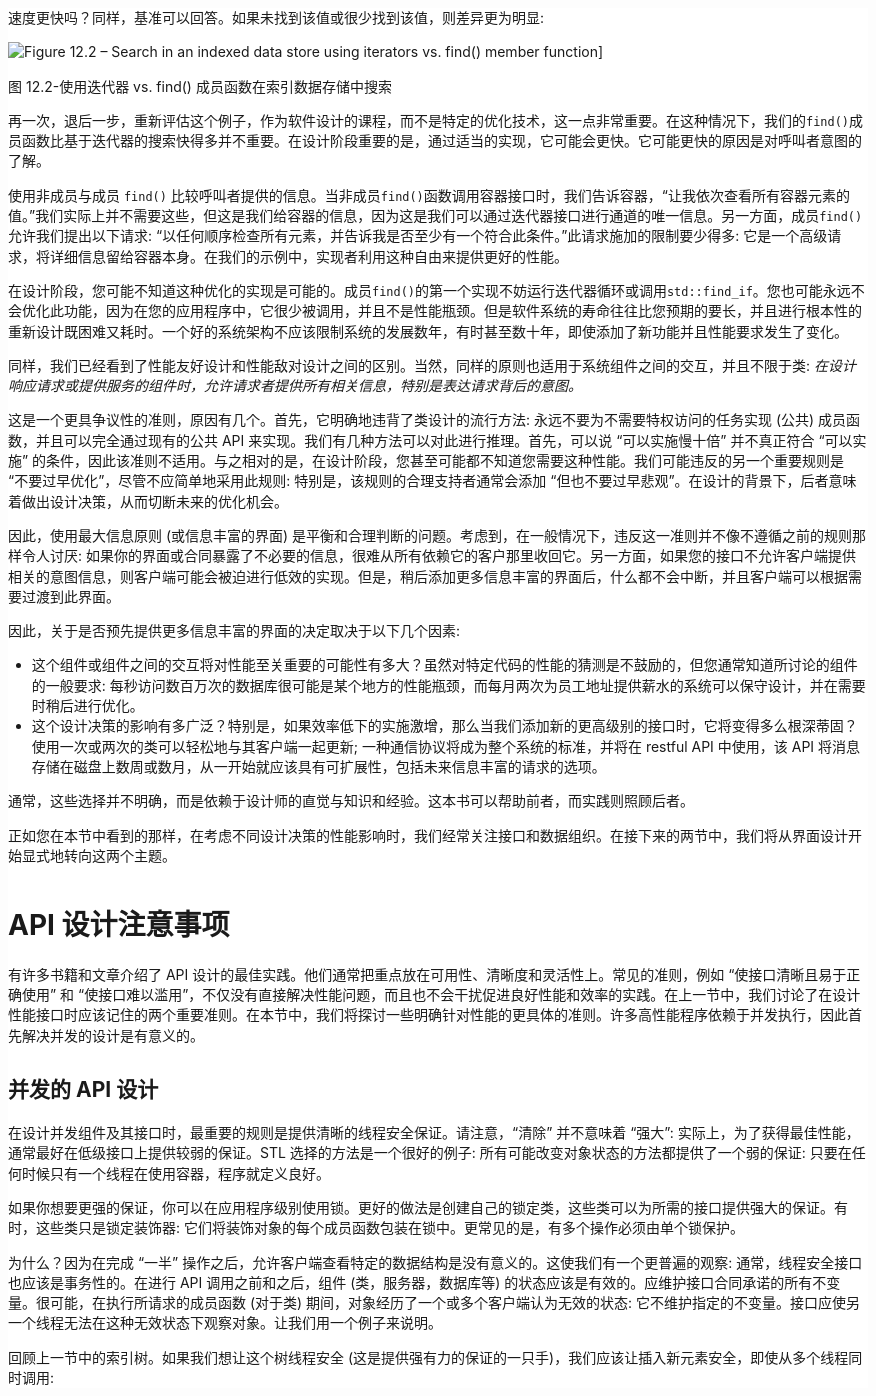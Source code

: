 速度更快吗？同样，基准可以回答。如果未找到该值或很少找到该值，则差异更为明显:

![Figure 12.2 – Search in an indexed data store using iterators vs. find() member function ](Images/Figure_11.2_B16229.jpg)]

图 12.2-使用迭代器 vs. find() 成员函数在索引数据存储中搜索

再一次，退后一步，重新评估这个例子，作为软件设计的课程，而不是特定的优化技术，这一点非常重要。在这种情况下，我们的`find()`成员函数比基于迭代器的搜索快得多并不重要。在设计阶段重要的是，通过适当的实现，它可能会更快。它可能更快的原因是对呼叫者意图的了解。

使用非成员与成员 `find()` 比较呼叫者提供的信息。当非成员`find()`函数调用容器接口时，我们告诉容器，“让我依次查看所有容器元素的值。”我们实际上并不需要这些，但这是我们给容器的信息，因为这是我们可以通过迭代器接口进行通道的唯一信息。另一方面，成员`find()`允许我们提出以下请求: “以任何顺序检查所有元素，并告诉我是否至少有一个符合此条件。”此请求施加的限制要少得多: 它是一个高级请求，将详细信息留给容器本身。在我们的示例中，实现者利用这种自由来提供更好的性能。

在设计阶段，您可能不知道这种优化的实现是可能的。成员`find()`的第一个实现不妨运行迭代器循环或调用`std::find_if`。您也可能永远不会优化此功能，因为在您的应用程序中，它很少被调用，并且不是性能瓶颈。但是软件系统的寿命往往比您预期的要长，并且进行根本性的重新设计既困难又耗时。一个好的系统架构不应该限制系统的发展数年，有时甚至数十年，即使添加了新功能并且性能要求发生了变化。

同样，我们已经看到了性能友好设计和性能敌对设计之间的区别。当然，同样的原则也适用于系统组件之间的交互，并且不限于类: *在设计响应请求或提供服务的组件时，允许请求者提供所有相关信息，特别是表达请求背后的意图。*

这是一个更具争议性的准则，原因有几个。首先，它明确地违背了类设计的流行方法: 永远不要为不需要特权访问的任务实现 (公共) 成员函数，并且可以完全通过现有的公共 API 来实现。我们有几种方法可以对此进行推理。首先，可以说 “可以实施慢十倍” 并不真正符合 “可以实施” 的条件，因此该准则不适用。与之相对的是，在设计阶段，您甚至可能都不知道您需要这种性能。我们可能违反的另一个重要规则是 “不要过早优化”，尽管不应简单地采用此规则: 特别是，该规则的合理支持者通常会添加 “但也不要过早悲观”。在设计的背景下，后者意味着做出设计决策，从而切断未来的优化机会。

因此，使用最大信息原则 (或信息丰富的界面) 是平衡和合理判断的问题。考虑到，在一般情况下，违反这一准则并不像不遵循之前的规则那样令人讨厌: 如果你的界面或合同暴露了不必要的信息，很难从所有依赖它的客户那里收回它。另一方面，如果您的接口不允许客户端提供相关的意图信息，则客户端可能会被迫进行低效的实现。但是，稍后添加更多信息丰富的界面后，什么都不会中断，并且客户端可以根据需要过渡到此界面。

因此，关于是否预先提供更多信息丰富的界面的决定取决于以下几个因素:

*   这个组件或组件之间的交互将对性能至关重要的可能性有多大？虽然对特定代码的性能的猜测是不鼓励的，但您通常知道所讨论的组件的一般要求: 每秒访问数百万次的数据库很可能是某个地方的性能瓶颈，而每月两次为员工地址提供薪水的系统可以保守设计，并在需要时稍后进行优化。
*   这个设计决策的影响有多广泛？特别是，如果效率低下的实施激增，那么当我们添加新的更高级别的接口时，它将变得多么根深蒂固？使用一次或两次的类可以轻松地与其客户端一起更新; 一种通信协议将成为整个系统的标准，并将在 restful API 中使用，该 API 将消息存储在磁盘上数周或数月，从一开始就应该具有可扩展性，包括未来信息丰富的请求的选项。

通常，这些选择并不明确，而是依赖于设计师的直觉与知识和经验。这本书可以帮助前者，而实践则照顾后者。

正如您在本节中看到的那样，在考虑不同设计决策的性能影响时，我们经常关注接口和数据组织。在接下来的两节中，我们将从界面设计开始显式地转向这两个主题。

# API 设计注意事项

有许多书籍和文章介绍了 API 设计的最佳实践。他们通常把重点放在可用性、清晰度和灵活性上。常见的准则，例如 “使接口清晰且易于正确使用” 和 “使接口难以滥用”，不仅没有直接解决性能问题，而且也不会干扰促进良好性能和效率的实践。在上一节中，我们讨论了在设计性能接口时应该记住的两个重要准则。在本节中，我们将探讨一些明确针对性能的更具体的准则。许多高性能程序依赖于并发执行，因此首先解决并发的设计是有意义的。

## 并发的 API 设计

在设计并发组件及其接口时，最重要的规则是提供清晰的线程安全保证。请注意，“清除” 并不意味着 “强大”: 实际上，为了获得最佳性能，通常最好在低级接口上提供较弱的保证。STL 选择的方法是一个很好的例子: 所有可能改变对象状态的方法都提供了一个弱的保证: 只要在任何时候只有一个线程在使用容器，程序就定义良好。

如果你想要更强的保证，你可以在应用程序级别使用锁。更好的做法是创建自己的锁定类，这些类可以为所需的接口提供强大的保证。有时，这些类只是锁定装饰器: 它们将装饰对象的每个成员函数包装在锁中。更常见的是，有多个操作必须由单个锁保护。

为什么？因为在完成 “一半” 操作之后，允许客户端查看特定的数据结构是没有意义的。这使我们有一个更普遍的观察: 通常，线程安全接口也应该是事务性的。在进行 API 调用之前和之后，组件 (类，服务器，数据库等) 的状态应该是有效的。应维护接口合同承诺的所有不变量。很可能，在执行所请求的成员函数 (对于类) 期间，对象经历了一个或多个客户端认为无效的状态: 它不维护指定的不变量。接口应使另一个线程无法在这种无效状态下观察对象。让我们用一个例子来说明。

回顾上一节中的索引树。如果我们想让这个树线程安全 (这是提供强有力的保证的一只手)，我们应该让插入新元素安全，即使从多个线程同时调用:
